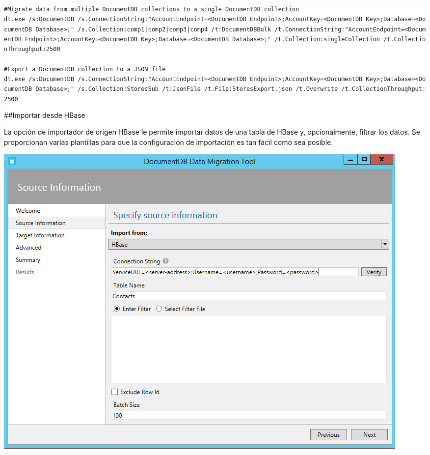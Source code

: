     #Migrate data from multiple DocumentDB collections to a single DocumentDB collection
    dt.exe /s:DocumentDB /s.ConnectionString:"AccountEndpoint=<DocumentDB Endpoint>;AccountKey=<DocumentDB Key>;Database=<DocumentDB Database>;" /s.Collection:comp1|comp2|comp3|comp4 /t:DocumentDBBulk /t.ConnectionString:"AccountEndpoint=<DocumentDB Endpoint>;AccountKey=<DocumentDB Key>;Database=<DocumentDB Database>;" /t.Collection:singleCollection /t.CollectionThroughput:2500

    #Export a DocumentDB collection to a JSON file
    dt.exe /s:DocumentDB /s.ConnectionString:"AccountEndpoint=<DocumentDB Endpoint>;AccountKey=<DocumentDB Key>;Database=<DocumentDB Database>;" /s.Collection:StoresSub /t:JsonFile /t.File:StoresExport.json /t.Overwrite /t.CollectionThroughput:2500

##<a id="HBaseSource"></a>Importar desde HBase

La opción de importador de origen HBase le permite importar datos de una tabla de HBase y, opcionalmente, filtrar los datos. Se proporcionan varias plantillas para que la configuración de importación es tan fácil como sea posible.

![Opciones de origen de captura de pantalla de HBase](./media/documentdb-import-data/hbasesource1.png)
